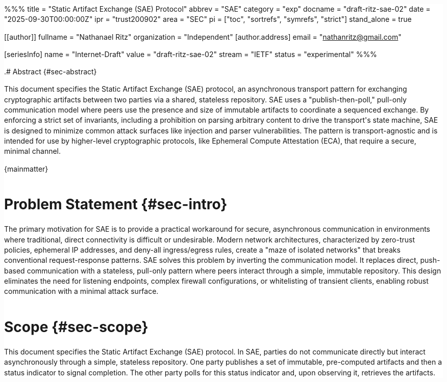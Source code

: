 %%%
title = "Static Artifact Exchange (SAE) Protocol"
abbrev = "SAE"
category = "exp"
docname = "draft-ritz-sae-02"
date = "2025-09-30T00:00:00Z"
ipr = "trust200902"
area = "SEC"
pi = ["toc", "sortrefs", "symrefs", "strict"]
stand_alone = true

[[author]]
fullname = "Nathanael Ritz"
organization = "Independent"
  [author.address]
  email = "nathanritz@gmail.com"

[seriesInfo]
name = "Internet-Draft"
value = "draft-ritz-sae-02"
stream = "IETF"
status = "experimental"
%%%

.# Abstract {#sec-abstract}

This document specifies the Static Artifact Exchange (SAE) protocol, an asynchronous transport pattern for exchanging cryptographic artifacts between two parties via a shared, stateless repository. SAE uses a "publish-then-poll," pull-only communication model where peers use the presence and size of immutable artifacts to coordinate a sequenced exchange. By enforcing a strict set of invariants, including a prohibition on parsing arbitrary content to drive the transport's state machine, SAE is designed to minimize common attack surfaces like injection and parser vulnerabilities. The pattern is transport-agnostic and is intended for use by higher-level cryptographic protocols, like Ephemeral Compute Attestation (ECA), that require a secure, minimal channel.

{mainmatter}

# Problem Statement {#sec-intro}

The primary motivation for SAE is to provide a practical workaround for secure, asynchronous communication in environments where traditional, direct connectivity is difficult or undesirable. Modern network architectures, characterized by zero-trust policies, ephemeral IP addresses, and deny-all ingress/egress rules, create a "maze of isolated networks" that breaks conventional request-response patterns. SAE solves this problem by inverting the communication model. It replaces direct, push-based communication with a stateless, pull-only pattern where peers interact through a simple, immutable repository. This design eliminates the need for listening endpoints, complex firewall configurations, or whitelisting of transient clients, enabling robust communication with a minimal attack surface.

# Scope {#sec-scope}

This document specifies the Static Artifact Exchange (SAE) protocol. In SAE, parties do not communicate directly but interact asynchronously through a simple, stateless repository. One party publishes a set of immutable, pre-computed artifacts and then a status indicator to signal completion. The other party polls for this status indicator and, upon observing it, retrieves the artifacts.
